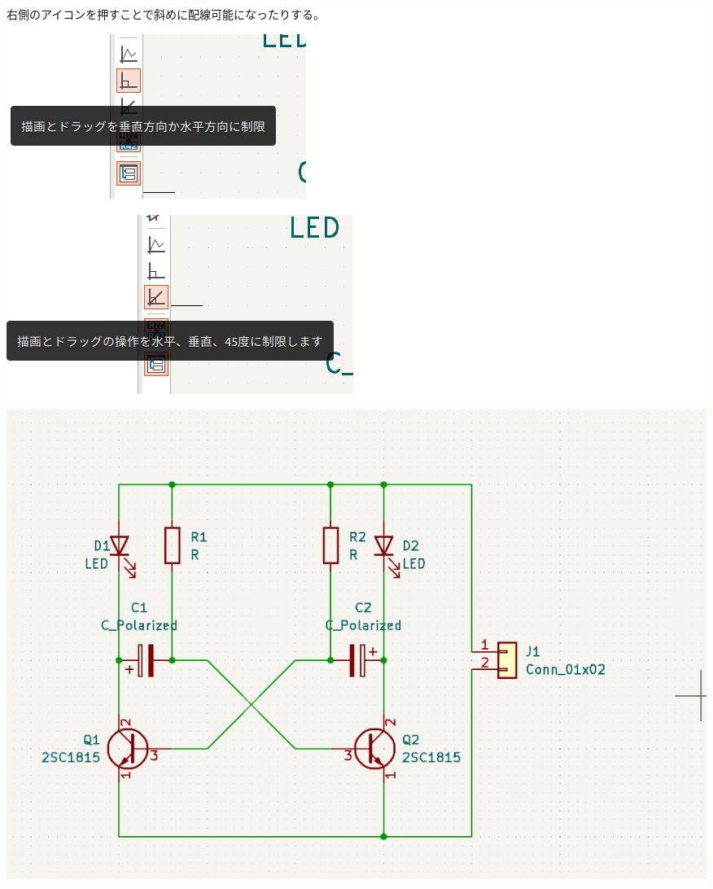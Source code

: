 右側のアイコンを押すことで斜めに配線可能になったりする。

![alt text](images/image-16.png)

![alt text](images/image-17.png)

![alt text](images/image-18.png)
